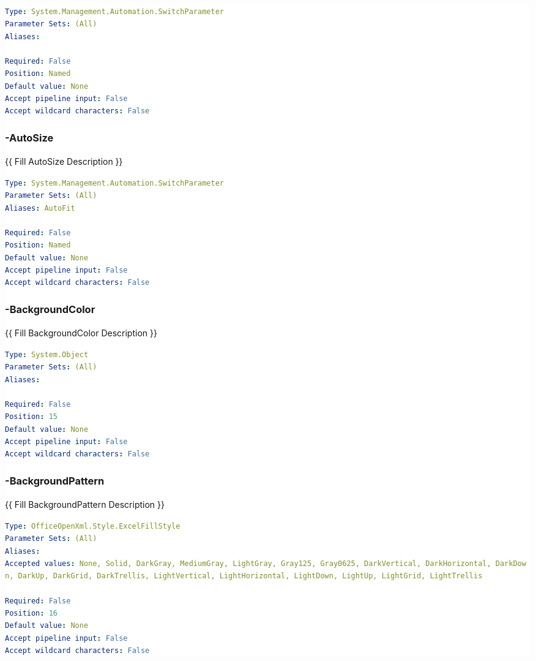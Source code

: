 ```yaml
Type: System.Management.Automation.SwitchParameter
Parameter Sets: (All)
Aliases:

Required: False
Position: Named
Default value: None
Accept pipeline input: False
Accept wildcard characters: False
```

### -AutoSize
{{ Fill AutoSize Description }}

```yaml
Type: System.Management.Automation.SwitchParameter
Parameter Sets: (All)
Aliases: AutoFit

Required: False
Position: Named
Default value: None
Accept pipeline input: False
Accept wildcard characters: False
```

### -BackgroundColor
{{ Fill BackgroundColor Description }}

```yaml
Type: System.Object
Parameter Sets: (All)
Aliases:

Required: False
Position: 15
Default value: None
Accept pipeline input: False
Accept wildcard characters: False
```

### -BackgroundPattern
{{ Fill BackgroundPattern Description }}

```yaml
Type: OfficeOpenXml.Style.ExcelFillStyle
Parameter Sets: (All)
Aliases:
Accepted values: None, Solid, DarkGray, MediumGray, LightGray, Gray125, Gray0625, DarkVertical, DarkHorizontal, DarkDown, DarkUp, DarkGrid, DarkTrellis, LightVertical, LightHorizontal, LightDown, LightUp, LightGrid, LightTrellis

Required: False
Position: 16
Default value: None
Accept pipeline input: False
Accept wildcard characters: False
```
